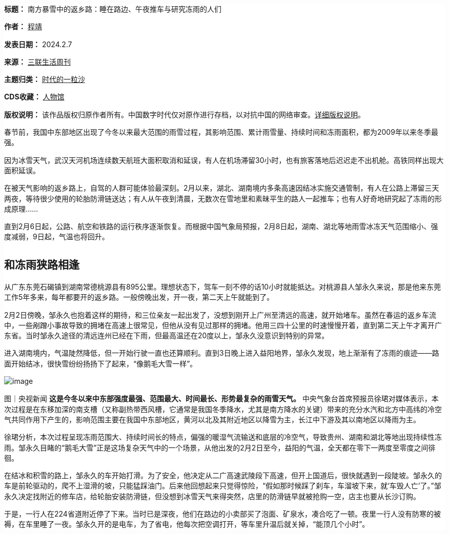 

**标题：** 南方暴雪中的返乡路：睡在路边、午夜推车与研究冻雨的人们  

**作者：** [程靖](https://chinadigitaltimes.net/space/三联生活周刊)  

**发表日期：** 2024.2.7  

**来源：** [三联生活周刊](https://web.archive.org/web/https://mp.weixin.qq.com/s/WziR4OYLgBFm5pqtw2oQvw)  

**主题归类：** [时代的一粒沙](https://chinadigitaltimes.net/space/时代的一粒沙)  

**CDS收藏：** [人物馆](https://chinadigitaltimes.net/space/%E4%BA%BA%E7%89%A9%E9%A6%86)  

**版权说明：** 该作品版权归原作者所有。中国数字时代仅对原作进行存档，以对抗中国的网络审查。[详细版权说明](https://chinadigitaltimes.net/chinese/copyright)。


春节前，我国中东部地区出现了今冬以来最大范围的雨雪过程，其影响范围、累计雨雪量、持续时间和冻雨面积，都为2009年以来冬季最强。


因为冰雪天气，武汉天河机场连续数天航班大面积取消和延误，有人在机场滞留30小时，也有旅客落地后迟迟走不出机舱。高铁同样出现大面积延误。


在被天气影响的返乡路上，自驾的人群可能体验最深刻。2月以来，湖北、湖南境内多条高速因结冰实施交通管制，有人在公路上滞留三天两夜，等待很少使用的轮胎防滑链送达；有人从午夜到清晨，无数次在雪地里和素昧平生的路人一起推车；也有人好奇地研究起了冻雨的形成原理……


直到2月6日起，公路、航空和铁路的运行秩序逐渐恢复。而根据中国气象局预报，2月8日起，湖南、湖北等地雨雪冰冻天气范围缩小、强度减弱，9日起，气温也将回升。


和冻雨狭路相逢
-------


从广东东莞石碣镇到湖南常德桃源县有895公里。理想状态下，驾车一刻不停的话10小时就能抵达。对桃源县人邹永久来说，那是他来东莞工作5年多来，每年都要开的返乡路。一般傍晚出发，开一夜，第二天上午就能到了。


2月2日傍晚，邹永久也抱着这样的期待，和三位亲友一起出发了，没想到刚开上广州至清远的高速，就开始堵车。虽然在春运的返乡车流中，一些剐蹭小事故导致的拥堵在高速上很常见，但他从没有见过那样的拥堵。他用三四十公里的时速慢慢开着，直到第二天上午才离开广东省。当时邹永久途径的清远连州已经在下雨，但最高温还在20度以上，邹永久没意识到特别的异常。


进入湖南境内，气温陡然降低，但一开始行驶一直也还算顺利。直到3日晚上进入益阳地界，邹永久发现，地上渐渐有了冻雨的痕迹——路面开始结冰，很快雪纷纷扬扬下了起来，“像鹅毛大雪一样”。


![image](https://keep.cdt.media/assets/images/6/9/69b685e2/edfe35b1.png)


图｜央视新闻
**这是今冬以来中东部强度最强、范围最大、时间最长、形势最复杂的雨雪天气。** 中央气象台首席预报员徐珺对媒体表示，本次过程是在东移加深的南支槽（又称副热带西风槽，它通常是我国冬季降水，尤其是南方降水的关键）带来的充分水汽和北方中高纬的冷空气共同作用下产生的，影响范围主要在我国中东部地区，黄河以北及其附近地区以降雪为主，长江中下游及其以南地区以降雨为主。


徐珺分析，本次过程呈现冻雨范围大、持续时间长的特点，偏强的暖湿气流输送和底层的冷空气，导致贵州、湖南和湖北等地出现持续性冻雨。邹永久目睹的“鹅毛大雪”正是这场复杂天气中的一个场景，从他出发的2月2日至今，益阳的气温，全天都在零下一两度至零度之间徘徊。


在结冰和积雪的路上，邹永久的车开始打滑。为了安全，他决定从二广高速武陵段下高速，但开上国道后，很快就遇到一段陡坡。邹永久的车是前轮驱动的，爬不上湿滑的坡，只能猛踩油门。后来他回想起来只觉得惊险，“假如那时候踩了刹车，车溜坡下来，就‘车毁人亡’了。”邹永久决定找附近的修车店，给轮胎安装防滑链，但没想到冰雪天气来得突然，店里的防滑链早就被抢购一空，店主也要从长沙订购。


于是，一行人在224省道附近停了下来。当时已是深夜，他们在路边的小卖部买了泡面、矿泉水，凑合吃了一顿。夜里一行人没有防寒的被褥，在车里睡了一夜。邹永久开的是电车，为了省电，他每次把空调打开，等车里升温后就关掉，“能顶几个小时”。

